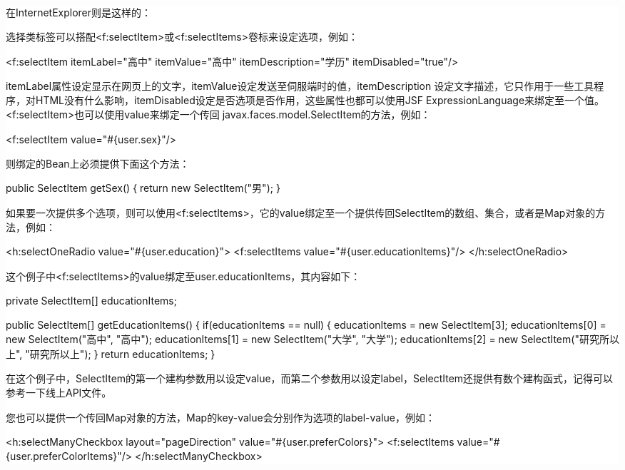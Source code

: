 在InternetExplorer则是这样的：

 

选择类标签可以搭配<f:selectItem>或<f:selectItems>卷标来设定选项，例如：

<f:selectItem itemLabel="高中"
itemValue="高中"
itemDescription="学历"
itemDisabled="true"/>

 

itemLabel属性设定显示在网页上的文字，itemValue设定发送至伺服端时的值，itemDescription 设定文字描述，它只作用于一些工具程序，对HTML没有什么影响，itemDisabled设定是否选项是否作用，这些属性也都可以使用JSF ExpressionLanguage来绑定至一个值。<f:selectItem>也可以使用value来绑定一个传回 javax.faces.model.SelectItem的方法，例如：

<f:selectItem value="#{user.sex}"/>

 

则绑定的Bean上必须提供下面这个方法：

public SelectItem getSex() { 
return new SelectItem("男");
}

 

如果要一次提供多个选项，则可以使用<f:selectItems>，它的value绑定至一个提供传回SelectItem的数组、集合，或者是Map对象的方法，例如：

<h:selectOneRadio value="#{user.education}">
<f:selectItems value="#{user.educationItems}"/> 
</h:selectOneRadio>

 

这个例子中<f:selectItems>的value绑定至user.educationItems，其内容如下：

private SelectItem[] educationItems; 

public SelectItem[] getEducationItems() { 
if(educationItems == null) { 
educationItems = new SelectItem[3]; 
educationItems[0] = 
new SelectItem("高中", "高中");
educationItems[1] = 
new SelectItem("大学", "大学");
educationItems[2] = 
new SelectItem("研究所以上", "研究所以上");
} 
return educationItems; 
}

 

在这个例子中，SelectItem的第一个建构参数用以设定value，而第二个参数用以设定label，SelectItem还提供有数个建构函式，记得可以参考一下线上API文件。

您也可以提供一个传回Map对象的方法，Map的key-value会分别作为选项的label-value，例如：

<h:selectManyCheckbox layout="pageDirection"  value="#{user.preferColors}">
<f:selectItems value="#{user.preferColorItems}"/> 
</h:selectManyCheckbox>
